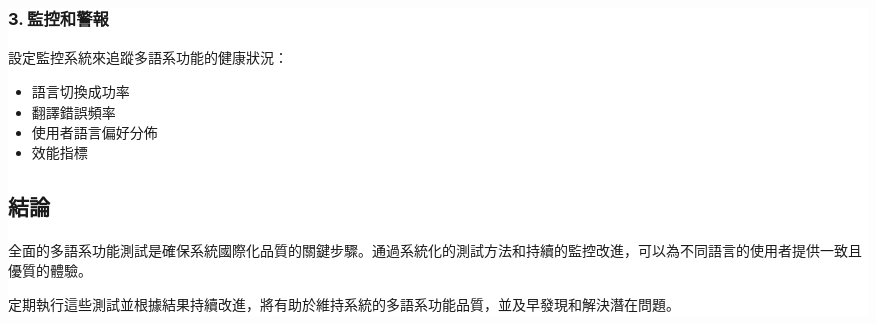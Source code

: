 ### 3. 監控和警報

設定監控系統來追蹤多語系功能的健康狀況：
- 語言切換成功率
- 翻譯錯誤頻率
- 使用者語言偏好分佈
- 效能指標

## 結論

全面的多語系功能測試是確保系統國際化品質的關鍵步驟。通過系統化的測試方法和持續的監控改進，可以為不同語言的使用者提供一致且優質的體驗。

定期執行這些測試並根據結果持續改進，將有助於維持系統的多語系功能品質，並及早發現和解決潛在問題。